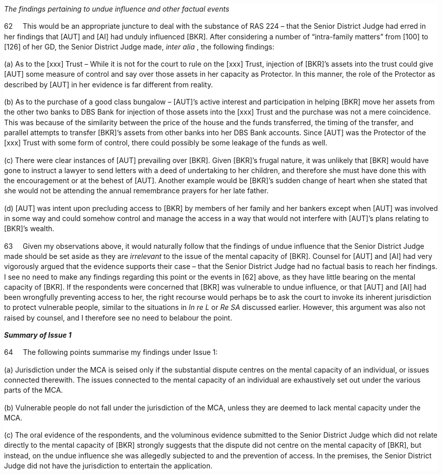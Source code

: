 
_The findings pertaining to undue influence and other factual events_ 

62     This would be an appropriate juncture to deal with the substance of RAS 224 – that the Senior District Judge had erred in her findings that [AUT] and [AI] had unduly influenced [BKR]. After considering a number of “intra-family matters” from [100] to [126] of her GD, the Senior District Judge made, _inter alia_ , the following findings: 

 (a) As to the [xxx] Trust – While it is not for the court to rule on the [xxx] Trust, injection of [BKR]’s assets into the trust could give [AUT] some measure of control and say over those assets in her capacity as Protector. In this manner, the role of the Protector as described by [AUT] in her evidence is far different from reality. 

 (b) As to the purchase of a good class bungalow – [AUT]’s active interest and participation in helping [BKR] move her assets from the other two banks to DBS Bank for injection of those assets into the [xxx] Trust and the purchase was not a mere coincidence. This was because of the similarity between the price of the house and the funds transferred, the timing of the transfer, and parallel attempts to transfer [BKR]’s assets from other banks into her DBS Bank accounts. Since [AUT] was the Protector of the [xxx] Trust with some form of control, there could possibly be some leakage of the funds as well. 

 (c) There were clear instances of [AUT] prevailing over [BKR]. Given [BKR]’s frugal nature, it was unlikely that [BKR] would have gone to instruct a lawyer to send letters with a deed of undertaking to her children, and therefore she must have done this with the encouragement or at the behest of [AUT]. Another example would be [BKR]’s sudden change of heart when she stated that she would not be attending the annual remembrance prayers for her late father. 

 (d) [AUT] was intent upon precluding access to [BKR] by members of her family and her bankers except when [AUT] was involved in some way and could somehow control and manage the access in a way that would not interfere with [AUT]’s plans relating to [BKR]’s wealth. 

63     Given my observations above, it would naturally follow that the findings of undue influence that the Senior District Judge made should be set aside as they are _irrelevant_ to the issue of the mental capacity of [BKR]. Counsel for [AUT] and [AI] had very vigorously argued that the evidence supports their case – that the Senior District Judge had no factual basis to reach her findings. I see no need to make any findings regarding this point or the events in [62] above, as they have little bearing on the mental capacity of [BKR]. If the respondents were concerned that [BKR] was vulnerable to undue influence, or that [AUT] and [AI] had been wrongfully preventing access to her, the right recourse would perhaps be to ask the court to invoke its inherent jurisdiction to protect vulnerable people, similar to the situations in _In re L_ or _Re SA_ discussed earlier. However, this argument was also not raised by counsel, and I therefore see no need to belabour the point. 

**_Summary of Issue 1_** 

64     The following points summarise my findings under Issue 1: 

 (a) Jurisdiction under the MCA is seised only if the substantial dispute centres on the mental capacity of an individual, or issues connected therewith. The issues connected to the mental capacity of an individual are exhaustively set out under the various parts of the MCA. 

 (b) Vulnerable people do not fall under the jurisdiction of the MCA, unless they are deemed to lack mental capacity under the MCA. 


 (c) The oral evidence of the respondents, and the voluminous evidence submitted to the Senior District Judge which did not relate directly to the mental capacity of [BKR] strongly suggests that the dispute did not centre on the mental capacity of [BKR], but instead, on the undue influence she was allegedly subjected to and the prevention of access. In the premises, the Senior District Judge did not have the jurisdiction to entertain the application. 
